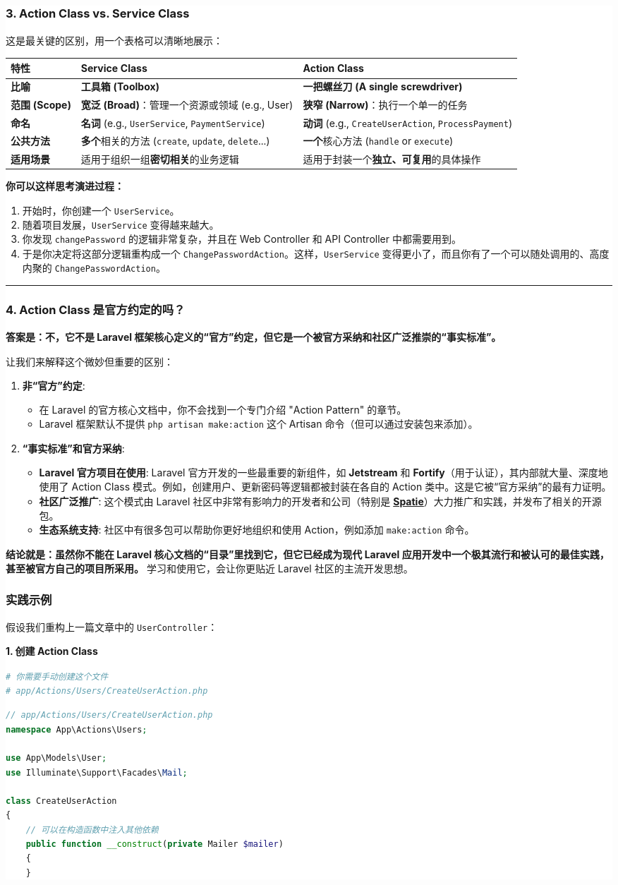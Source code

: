 
### 3. Action Class vs. Service Class

这是最关键的区别，用一个表格可以清晰地展示：

| 特性 | Service Class | Action Class |
| :--- | :--- | :--- |
| **比喻** | **工具箱 (Toolbox)** | **一把螺丝刀 (A single screwdriver)** |
| **范围 (Scope)** | **宽泛 (Broad)**：管理一个资源或领域 (e.g., User) | **狭窄 (Narrow)**：执行一个单一的任务 |
| **命名** | **名词** (e.g., `UserService`, `PaymentService`) | **动词** (e.g., `CreateUserAction`, `ProcessPayment`) |
| **公共方法** | **多个**相关的方法 (`create`, `update`, `delete`...) | **一个**核心方法 (`handle` or `execute`) |
| **适用场景** | 适用于组织一组**密切相关**的业务逻辑 | 适用于封装一个**独立、可复用**的具体操作 |

**你可以这样思考演进过程：**
1.  开始时，你创建一个 `UserService`。
2.  随着项目发展，`UserService` 变得越来越大。
3.  你发现 `changePassword` 的逻辑非常复杂，并且在 Web Controller 和 API Controller 中都需要用到。
4.  于是你决定将这部分逻辑重构成一个 `ChangePasswordAction`。这样，`UserService` 变得更小了，而且你有了一个可以随处调用的、高度内聚的 `ChangePasswordAction`。

---

### 4. Action Class 是官方约定的吗？

**答案是：不，它不是 Laravel 框架核心定义的“官方”约定，但它是一个被官方采纳和社区广泛推崇的“事实标准”。**

让我们来解释这个微妙但重要的区别：

1.  **非“官方”约定**:
    *   在 Laravel 的官方核心文档中，你不会找到一个专门介绍 "Action Pattern" 的章节。
    *   Laravel 框架默认不提供 `php artisan make:action` 这个 Artisan 命令（但可以通过安装包来添加）。

2.  **“事实标准”和官方采纳**:
    *   **Laravel 官方项目在使用**: Laravel 官方开发的一些最重要的新组件，如 **Jetstream** 和 **Fortify**（用于认证），其内部就大量、深度地使用了 Action Class 模式。例如，创建用户、更新密码等逻辑都被封装在各自的 Action 类中。这是它被“官方采纳”的最有力证明。
    *   **社区广泛推广**: 这个模式由 Laravel 社区中非常有影响力的开发者和公司（特别是 [**Spatie**](https://spatie.be/)）大力推广和实践，并发布了相关的开源包。
    *   **生态系统支持**: 社区中有很多包可以帮助你更好地组织和使用 Action，例如添加 `make:action` 命令。

**结论就是：虽然你不能在 Laravel 核心文档的“目录”里找到它，但它已经成为现代 Laravel 应用开发中一个极其流行和被认可的最佳实践，甚至被官方自己的项目所采用。** 学习和使用它，会让你更贴近 Laravel 社区的主流开发思想。

### 实践示例

假设我们重构上一篇文章中的 `UserController`：

**1. 创建 Action Class**
```bash
# 你需要手动创建这个文件
# app/Actions/Users/CreateUserAction.php
```

```php
// app/Actions/Users/CreateUserAction.php
namespace App\Actions\Users;

use App\Models\User;
use Illuminate\Support\Facades\Mail;

class CreateUserAction
{
    // 可以在构造函数中注入其他依赖
    public function __construct(private Mailer $mailer)
    {
    }
```